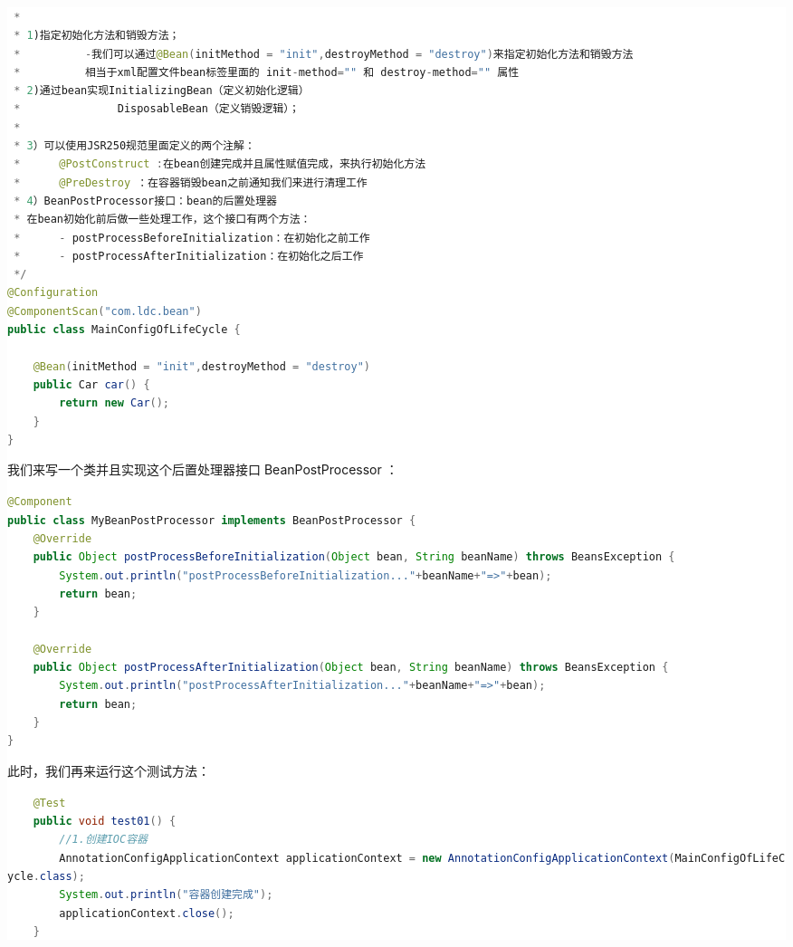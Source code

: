 ```java
 *
 * 1)指定初始化方法和销毁方法；
 *          -我们可以通过@Bean(initMethod = "init",destroyMethod = "destroy")来指定初始化方法和销毁方法
 *          相当于xml配置文件bean标签里面的 init-method="" 和 destroy-method="" 属性
 * 2)通过bean实现InitializingBean（定义初始化逻辑）
 *               DisposableBean（定义销毁逻辑）；
 *
 * 3）可以使用JSR250规范里面定义的两个注解：
 *      @PostConstruct :在bean创建完成并且属性赋值完成，来执行初始化方法
 *      @PreDestroy ：在容器销毁bean之前通知我们来进行清理工作
 * 4）BeanPostProcessor接口：bean的后置处理器
 * 在bean初始化前后做一些处理工作，这个接口有两个方法：
 *      - postProcessBeforeInitialization：在初始化之前工作
 *      - postProcessAfterInitialization：在初始化之后工作
 */
@Configuration
@ComponentScan("com.ldc.bean")
public class MainConfigOfLifeCycle {

    @Bean(initMethod = "init",destroyMethod = "destroy")
    public Car car() {
        return new Car();
    }
}

```

我们来写一个类并且实现这个后置处理器接口 BeanPostProcessor ：

```java
@Component
public class MyBeanPostProcessor implements BeanPostProcessor {
    @Override
    public Object postProcessBeforeInitialization(Object bean, String beanName) throws BeansException {
        System.out.println("postProcessBeforeInitialization..."+beanName+"=>"+bean);
        return bean;
    }

    @Override
    public Object postProcessAfterInitialization(Object bean, String beanName) throws BeansException {
        System.out.println("postProcessAfterInitialization..."+beanName+"=>"+bean);
        return bean;
    }
}

```

此时，我们再来运行这个测试方法：

```java
    @Test
    public void test01() {
        //1.创建IOC容器
        AnnotationConfigApplicationContext applicationContext = new AnnotationConfigApplicationContext(MainConfigOfLifeCycle.class);
        System.out.println("容器创建完成");
        applicationContext.close();
    }

```
